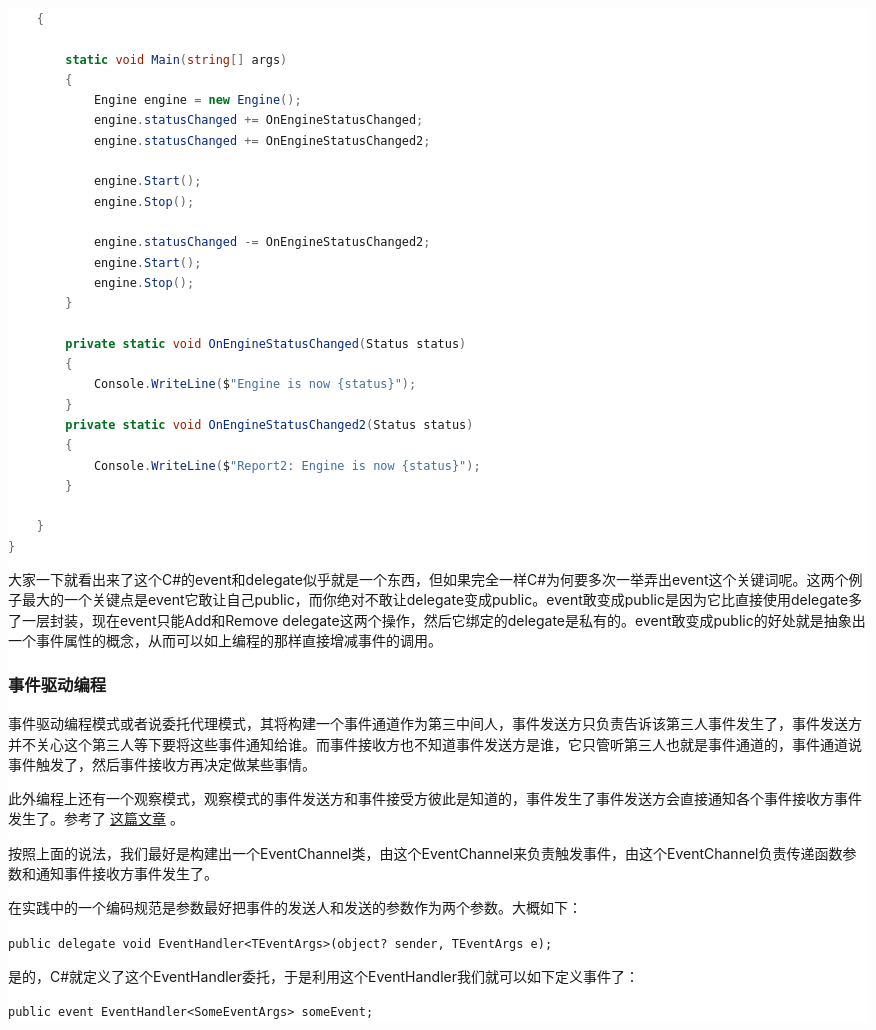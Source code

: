 ```c#
    {

        static void Main(string[] args)
        {
            Engine engine = new Engine();
            engine.statusChanged += OnEngineStatusChanged;
            engine.statusChanged += OnEngineStatusChanged2;

            engine.Start();
            engine.Stop();

            engine.statusChanged -= OnEngineStatusChanged2;
            engine.Start();
            engine.Stop();
        }

        private static void OnEngineStatusChanged(Status status)
        {
            Console.WriteLine($"Engine is now {status}");
        }
        private static void OnEngineStatusChanged2(Status status)
        {
            Console.WriteLine($"Report2: Engine is now {status}");
        }

    }
}
```

大家一下就看出来了这个C#的event和delegate似乎就是一个东西，但如果完全一样C#为何要多次一举弄出event这个关键词呢。这两个例子最大的一个关键点是event它敢让自己public，而你绝对不敢让delegate变成public。event敢变成public是因为它比直接使用delegate多了一层封装，现在event只能Add和Remove delegate这两个操作，然后它绑定的delegate是私有的。event敢变成public的好处就是抽象出一个事件属性的概念，从而可以如上编程的那样直接增减事件的调用。

### 事件驱动编程

事件驱动编程模式或者说委托代理模式，其将构建一个事件通道作为第三中间人，事件发送方只负责告诉该第三人事件发生了，事件发送方并不关心这个第三人等下要将这些事件通知给谁。而事件接收方也不知道事件发送方是谁，它只管听第三人也就是事件通道的，事件通道说事件触发了，然后事件接收方再决定做某些事情。

此外编程上还有一个观察模式，观察模式的事件发送方和事件接受方彼此是知道的，事件发生了事件发送方会直接通知各个事件接收方事件发生了。参考了 [这篇文章](https://hackernoon.com/observer-vs-pub-sub-pattern-50d3b27f838c) 。

按照上面的说法，我们最好是构建出一个EventChannel类，由这个EventChannel来负责触发事件，由这个EventChannel负责传递函数参数和通知事件接收方事件发生了。

在实践中的一个编码规范是参数最好把事件的发送人和发送的参数作为两个参数。大概如下：

```
public delegate void EventHandler<TEventArgs>(object? sender, TEventArgs e);
```

是的，C#就定义了这个EventHandler委托，于是利用这个EventHandler我们就可以如下定义事件了：

```
public event EventHandler<SomeEventArgs> someEvent;
```
